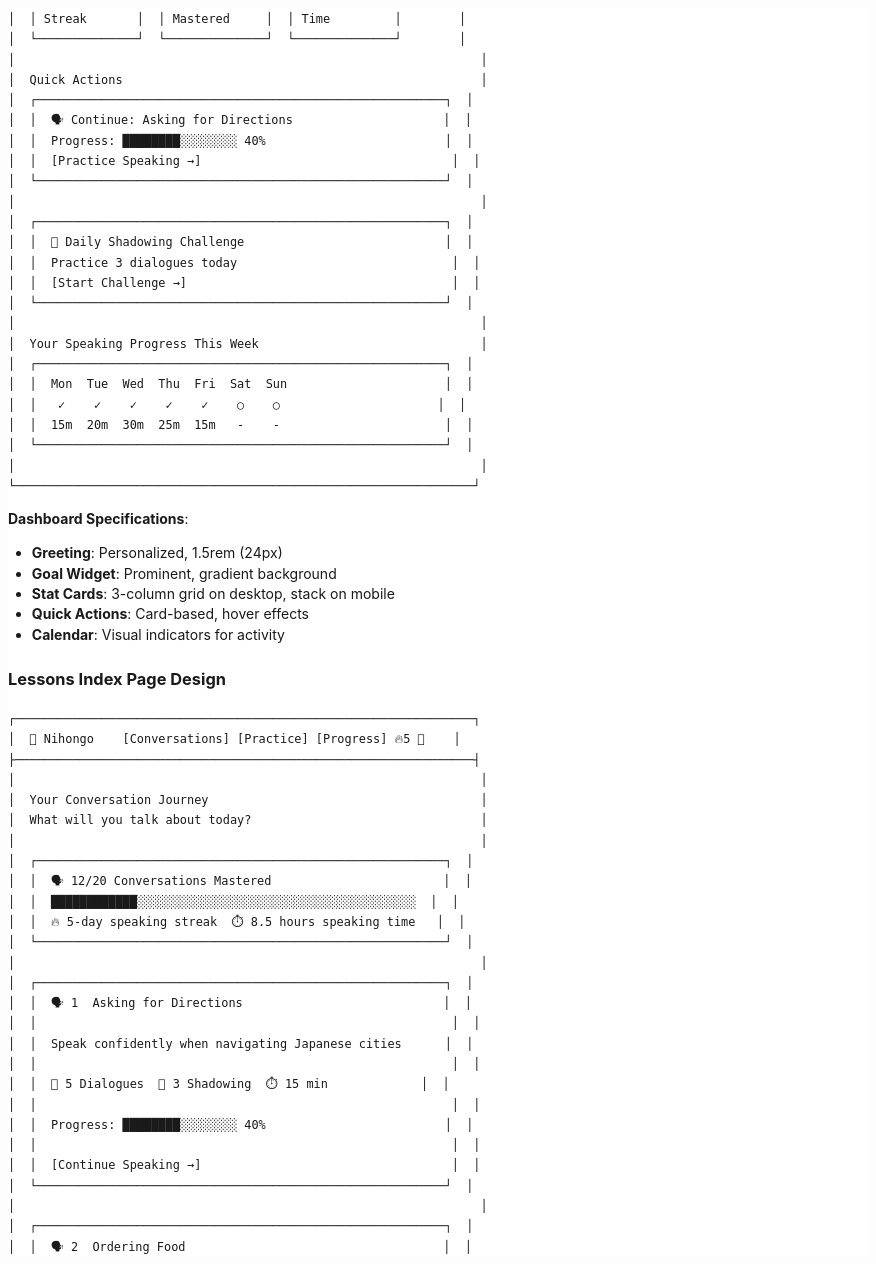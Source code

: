 ```
│  │ Streak       │  │ Mastered     │  │ Time         │        │
│  └──────────────┘  └──────────────┘  └──────────────┘        │
│                                                                 │
│  Quick Actions                                                  │
│  ┌─────────────────────────────────────────────────────────┐  │
│  │  🗣️ Continue: Asking for Directions                     │  │
│  │  Progress: ████████░░░░░░░░ 40%                         │  │
│  │  [Practice Speaking →]                                   │  │
│  └─────────────────────────────────────────────────────────┘  │
│                                                                 │
│  ┌─────────────────────────────────────────────────────────┐  │
│  │  🎤 Daily Shadowing Challenge                            │  │
│  │  Practice 3 dialogues today                              │  │
│  │  [Start Challenge →]                                     │  │
│  └─────────────────────────────────────────────────────────┘  │
│                                                                 │
│  Your Speaking Progress This Week                               │
│  ┌─────────────────────────────────────────────────────────┐  │
│  │  Mon  Tue  Wed  Thu  Fri  Sat  Sun                      │  │
│  │   ✓    ✓    ✓    ✓    ✓    ○    ○                      │  │
│  │  15m  20m  30m  25m  15m   -    -                       │  │
│  └─────────────────────────────────────────────────────────┘  │
│                                                                 │
└────────────────────────────────────────────────────────────────┘
```

**Dashboard Specifications**:
- **Greeting**: Personalized, 1.5rem (24px)
- **Goal Widget**: Prominent, gradient background
- **Stat Cards**: 3-column grid on desktop, stack on mobile
- **Quick Actions**: Card-based, hover effects
- **Calendar**: Visual indicators for activity


### Lessons Index Page Design

```
┌────────────────────────────────────────────────────────────────┐
│  🗾 Nihongo    [Conversations] [Practice] [Progress] 🔥5 👤    │
├────────────────────────────────────────────────────────────────┤
│                                                                 │
│  Your Conversation Journey                                      │
│  What will you talk about today?                                │
│                                                                 │
│  ┌─────────────────────────────────────────────────────────┐  │
│  │  🗣️ 12/20 Conversations Mastered                        │  │
│  │  ████████████░░░░░░░░░░░░░░░░░░░░░░░░░░░░░░░░░░░░░░░  │  │
│  │  🔥 5-day speaking streak  ⏱️ 8.5 hours speaking time   │  │
│  └─────────────────────────────────────────────────────────┘  │
│                                                                 │
│  ┌─────────────────────────────────────────────────────────┐  │
│  │  🗣️ 1  Asking for Directions                            │  │
│  │                                                          │  │
│  │  Speak confidently when navigating Japanese cities      │  │
│  │                                                          │  │
│  │  🎯 5 Dialogues  🎤 3 Shadowing  ⏱️ 15 min             │  │
│  │                                                          │  │
│  │  Progress: ████████░░░░░░░░ 40%                         │  │
│  │                                                          │  │
│  │  [Continue Speaking →]                                   │  │
│  └─────────────────────────────────────────────────────────┘  │
│                                                                 │
│  ┌─────────────────────────────────────────────────────────┐  │
│  │  🗣️ 2  Ordering Food                                    │  │
```